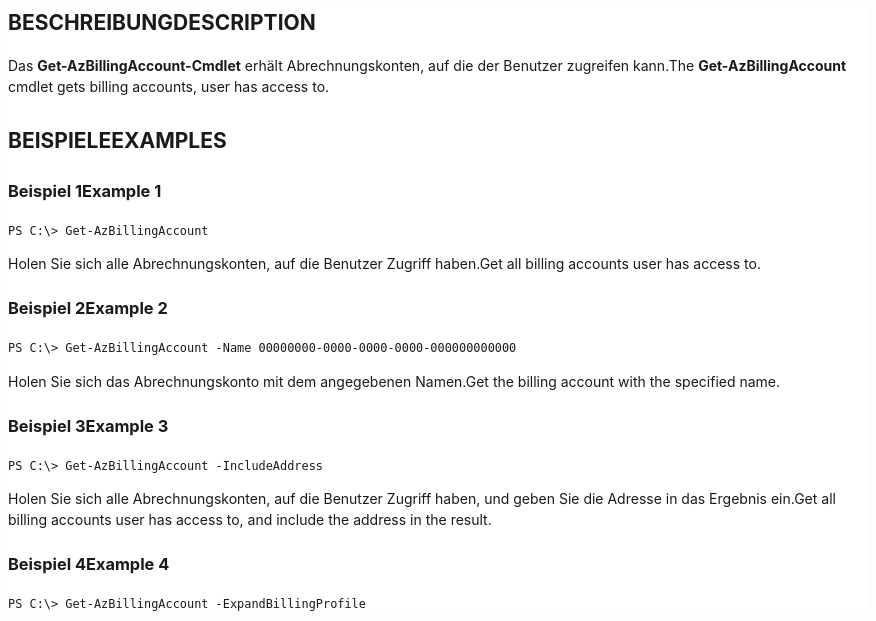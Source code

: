 ## <span data-ttu-id="0ca5b-107">BESCHREIBUNG</span><span class="sxs-lookup"><span data-stu-id="0ca5b-107">DESCRIPTION</span></span>
<span data-ttu-id="0ca5b-108">Das **Get-AzBillingAccount-Cmdlet** erhält Abrechnungskonten, auf die der Benutzer zugreifen kann.</span><span class="sxs-lookup"><span data-stu-id="0ca5b-108">The **Get-AzBillingAccount** cmdlet gets billing accounts, user has access to.</span></span> 

## <span data-ttu-id="0ca5b-109">BEISPIELE</span><span class="sxs-lookup"><span data-stu-id="0ca5b-109">EXAMPLES</span></span>

### <span data-ttu-id="0ca5b-110">Beispiel 1</span><span class="sxs-lookup"><span data-stu-id="0ca5b-110">Example 1</span></span>
```
PS C:\> Get-AzBillingAccount
```

<span data-ttu-id="0ca5b-111">Holen Sie sich alle Abrechnungskonten, auf die Benutzer Zugriff haben.</span><span class="sxs-lookup"><span data-stu-id="0ca5b-111">Get all billing accounts user has access to.</span></span>

### <span data-ttu-id="0ca5b-112">Beispiel 2</span><span class="sxs-lookup"><span data-stu-id="0ca5b-112">Example 2</span></span>
```
PS C:\> Get-AzBillingAccount -Name 00000000-0000-0000-0000-000000000000
```

<span data-ttu-id="0ca5b-113">Holen Sie sich das Abrechnungskonto mit dem angegebenen Namen.</span><span class="sxs-lookup"><span data-stu-id="0ca5b-113">Get the billing account with the specified name.</span></span>

### <span data-ttu-id="0ca5b-114">Beispiel 3</span><span class="sxs-lookup"><span data-stu-id="0ca5b-114">Example 3</span></span>
```
PS C:\> Get-AzBillingAccount -IncludeAddress
```

<span data-ttu-id="0ca5b-115">Holen Sie sich alle Abrechnungskonten, auf die Benutzer Zugriff haben, und geben Sie die Adresse in das Ergebnis ein.</span><span class="sxs-lookup"><span data-stu-id="0ca5b-115">Get all billing accounts user has access to, and include the address in the result.</span></span>

### <span data-ttu-id="0ca5b-116">Beispiel 4</span><span class="sxs-lookup"><span data-stu-id="0ca5b-116">Example 4</span></span>
```
PS C:\> Get-AzBillingAccount -ExpandBillingProfile
```
